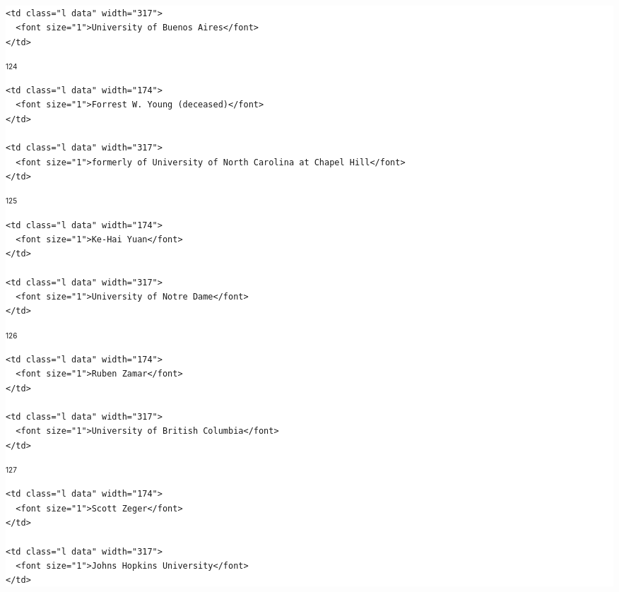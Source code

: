     <td class="l data" width="317">
      <font size="1">University of Buenos Aires</font>
    </td>
  </tr>
  
  <tr>
    <th class="r rowheader" scope="row">
      <font size="1">124</font>
    </th>
    
    <td class="l data" width="174">
      <font size="1">Forrest W. Young (deceased)</font>
    </td>
    
    <td class="l data" width="317">
      <font size="1">formerly of University of North Carolina at Chapel Hill</font>
    </td>
  </tr>
  
  <tr>
    <th class="r rowheader" scope="row">
      <font size="1">125</font>
    </th>
    
    <td class="l data" width="174">
      <font size="1">Ke-Hai Yuan</font>
    </td>
    
    <td class="l data" width="317">
      <font size="1">University of Notre Dame</font>
    </td>
  </tr>
  
  <tr>
    <th class="r rowheader" scope="row">
      <font size="1">126</font>
    </th>
    
    <td class="l data" width="174">
      <font size="1">Ruben Zamar</font>
    </td>
    
    <td class="l data" width="317">
      <font size="1">University of British Columbia</font>
    </td>
  </tr>
  
  <tr>
    <th class="r rowheader" scope="row">
      <font size="1">127</font>
    </th>
    
    <td class="l data" width="174">
      <font size="1">Scott Zeger</font>
    </td>
    
    <td class="l data" width="317">
      <font size="1">Johns Hopkins University</font>
    </td>
  </tr>
</table>

<font size="1"></font>